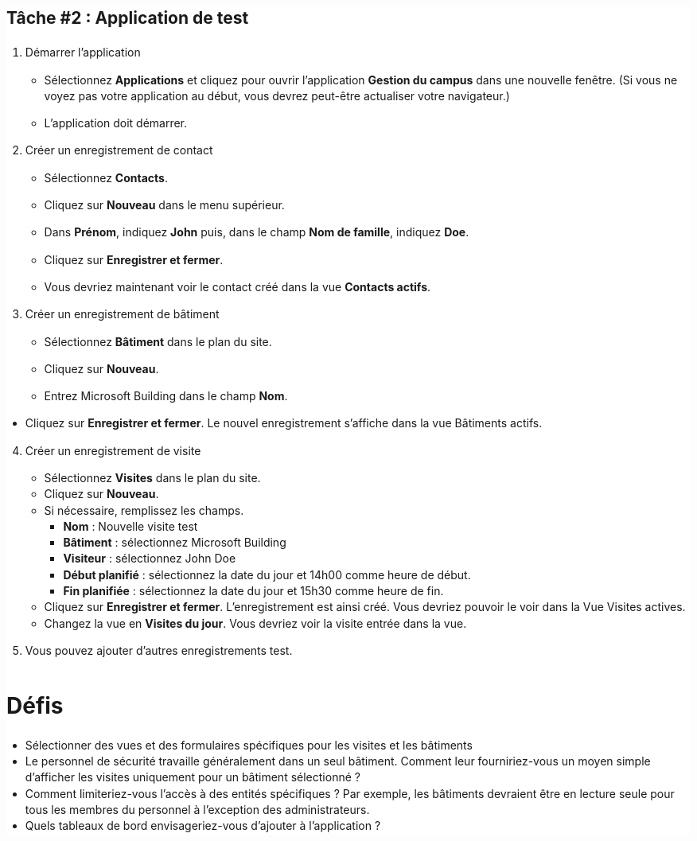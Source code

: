 Tâche \#2 : Application de test
--------------------------

1.  Démarrer l’application

    -   Sélectionnez **Applications** et cliquez pour ouvrir l’application **Gestion du campus** dans une nouvelle fenêtre. (Si vous ne voyez pas votre application au début, vous devrez peut-être actualiser votre navigateur.)

    -   L’application doit démarrer.
2.  Créer un enregistrement de contact

    -   Sélectionnez **Contacts**.

    -   Cliquez sur **Nouveau** dans le menu supérieur.

    -   Dans **Prénom**, indiquez **John** puis, dans le champ **Nom de famille**, indiquez **Doe**.

    -   Cliquez sur **Enregistrer et fermer**.

    -   Vous devriez maintenant voir le contact créé dans la vue **Contacts actifs**.
3.  Créer un enregistrement de bâtiment

    -   Sélectionnez **Bâtiment** dans le plan du site.

    -   Cliquez sur **Nouveau**.

    -   Entrez Microsoft Building dans le champ **Nom**.
        
-   Cliquez sur **Enregistrer et fermer**. Le nouvel enregistrement s’affiche dans
        la vue Bâtiments actifs.
4.  Créer un enregistrement de visite

    -   Sélectionnez **Visites** dans le plan du site.
    -   Cliquez sur **Nouveau**.
    -   Si nécessaire, remplissez les champs. 
        -   **Nom** : Nouvelle visite test
        -   **Bâtiment** : sélectionnez Microsoft Building
        -   **Visiteur** : sélectionnez John Doe
        -   **Début planifié** : sélectionnez la date du jour et 14h00 comme heure de début.
        -   **Fin planifiée** : sélectionnez la date du jour et 15h30 comme heure de fin.
    -   Cliquez sur **Enregistrer et fermer**. L’enregistrement est ainsi créé. Vous devriez pouvoir le voir dans la
        Vue Visites actives.
    -   Changez la vue en **Visites du jour**. Vous devriez voir la visite entrée dans la vue.
5.  Vous pouvez ajouter d’autres enregistrements test.

# Défis

* Sélectionner des vues et des formulaires spécifiques pour les visites et les bâtiments
* Le personnel de sécurité travaille généralement dans un seul bâtiment. Comment leur fourniriez-vous un moyen simple d’afficher les visites uniquement pour un bâtiment sélectionné ?
* Comment limiteriez-vous l’accès à des entités spécifiques ? Par exemple, les bâtiments devraient être en lecture seule pour tous les membres du personnel à l’exception des administrateurs.
* Quels tableaux de bord envisageriez-vous d’ajouter à l’application ?